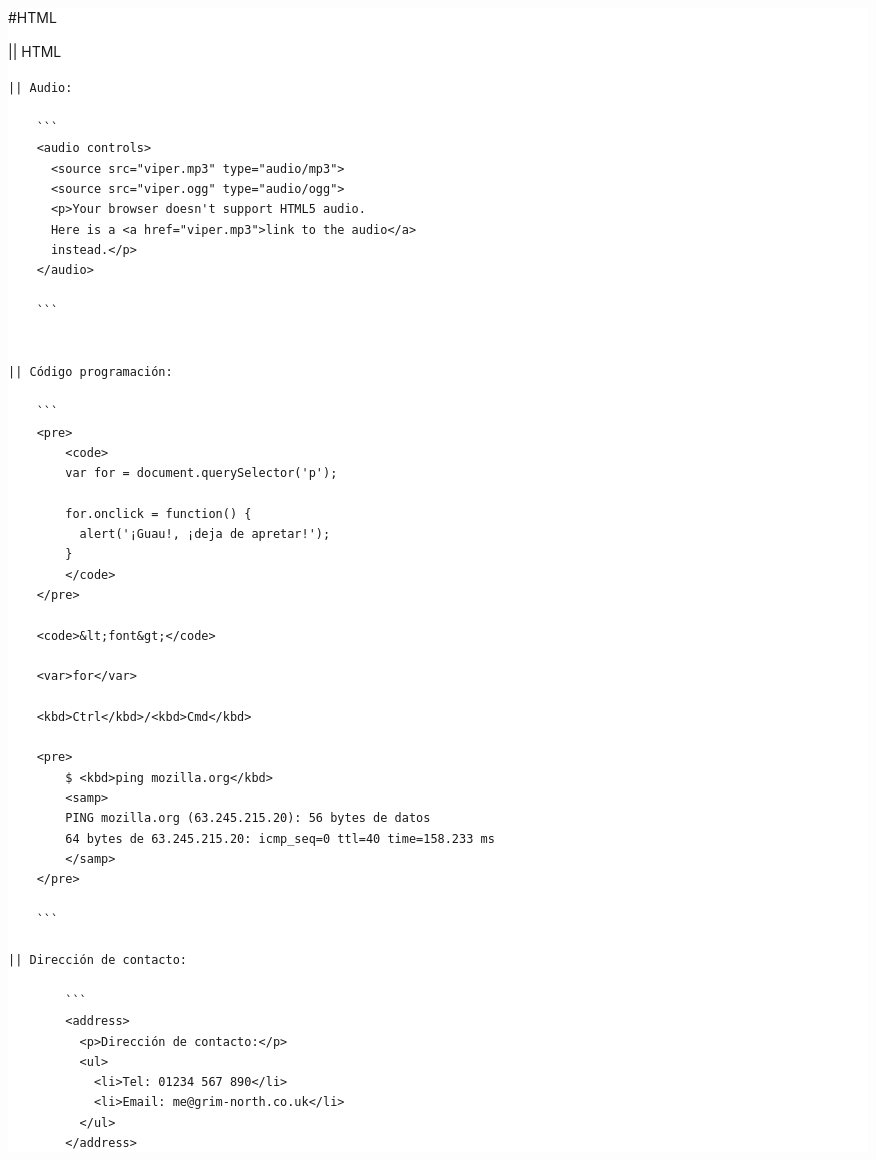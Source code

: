 #HTML
 
|| HTML

	|| Audio:
		
		```
		<audio controls>
		  <source src="viper.mp3" type="audio/mp3">
		  <source src="viper.ogg" type="audio/ogg">
		  <p>Your browser doesn't support HTML5 audio. 
		  Here is a <a href="viper.mp3">link to the audio</a> 
		  instead.</p>
		</audio>
		
		```


	|| Código programación: 
		
		```
		<pre>
			<code>
			var for = document.querySelector('p');

			for.onclick = function() {
			  alert('¡Guau!, ¡deja de apretar!');
			}
			</code>
		</pre>

		<code>&lt;font&gt;</code>

		<var>for</var>

		<kbd>Ctrl</kbd>/<kbd>Cmd</kbd>

		<pre>
			$ <kbd>ping mozilla.org</kbd>
			<samp>
			PING mozilla.org (63.245.215.20): 56 bytes de datos
			64 bytes de 63.245.215.20: icmp_seq=0 ttl=40 time=158.233 ms
			</samp>
		</pre>
		
		```
	
	|| Dirección de contacto:
			
			```
			<address>
			  <p>Dirección de contacto:</p>
			  <ul>
			    <li>Tel: 01234 567 890</li>
			    <li>Email: me@grim-north.co.uk</li>
			  </ul>
			</address>
			